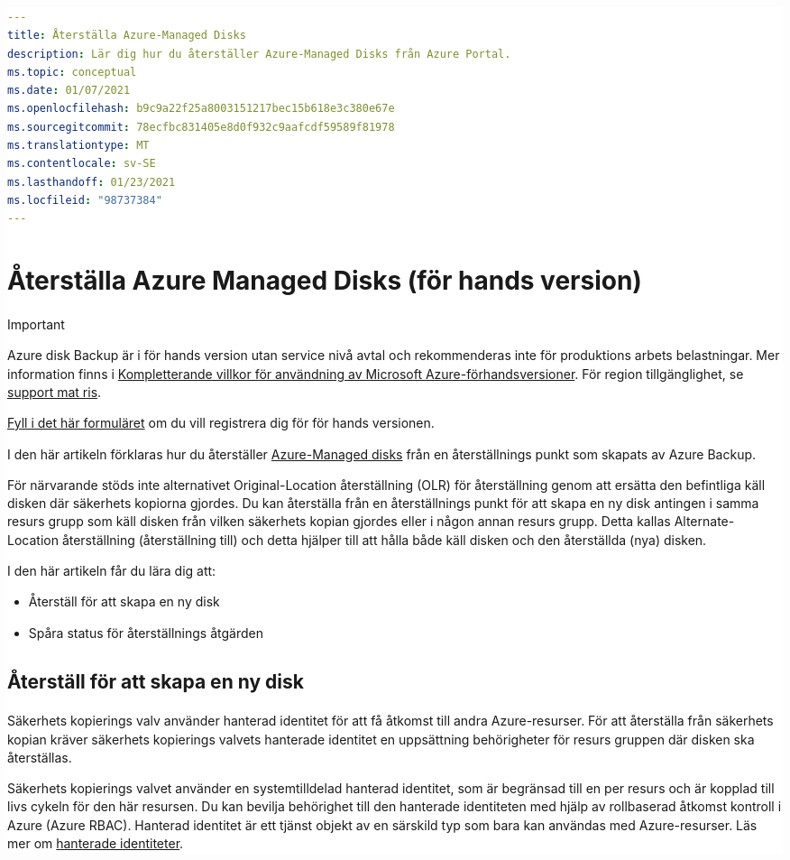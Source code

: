 ```yaml
---
title: Återställa Azure-Managed Disks
description: Lär dig hur du återställer Azure-Managed Disks från Azure Portal.
ms.topic: conceptual
ms.date: 01/07/2021
ms.openlocfilehash: b9c9a22f25a8003151217bec15b618e3c380e67e
ms.sourcegitcommit: 78ecfbc831405e8d0f932c9aafcdf59589f81978
ms.translationtype: MT
ms.contentlocale: sv-SE
ms.lasthandoff: 01/23/2021
ms.locfileid: "98737384"
---
```

# <a name="restore-azure-managed-disks-in-preview"></a>Återställa Azure Managed Disks (för hands version)

>[!IMPORTANT]
>Azure disk Backup är i för hands version utan service nivå avtal och rekommenderas inte för produktions arbets belastningar. Mer information finns i [Kompletterande villkor för användning av Microsoft Azure-förhandsversioner](https://azure.microsoft.com/support/legal/preview-supplemental-terms/). För region tillgänglighet, se [support mat ris](disk-backup-support-matrix.md).
>
>[Fyll i det här formuläret](https://forms.office.com/Pages/ResponsePage.aspx?id=v4j5cvGGr0GRqy180BHbR1vE8L51DIpDmziRt_893LVUNFlEWFJBN09PTDhEMjVHS05UWFkxUlUzUS4u) om du vill registrera dig för för hands versionen.

I den här artikeln förklaras hur du återställer [Azure-Managed disks](../virtual-machines/managed-disks-overview.md) från en återställnings punkt som skapats av Azure Backup.

För närvarande stöds inte alternativet Original-Location återställning (OLR) för återställning genom att ersätta den befintliga käll disken där säkerhets kopiorna gjordes. Du kan återställa från en återställnings punkt för att skapa en ny disk antingen i samma resurs grupp som käll disken från vilken säkerhets kopian gjordes eller i någon annan resurs grupp. Detta kallas Alternate-Location återställning (återställning till) och detta hjälper till att hålla både käll disken och den återställda (nya) disken.

I den här artikeln får du lära dig att:

- Återställ för att skapa en ny disk

- Spåra status för återställnings åtgärden

## <a name="restore-to-create-a-new-disk"></a>Återställ för att skapa en ny disk

Säkerhets kopierings valv använder hanterad identitet för att få åtkomst till andra Azure-resurser. För att återställa från säkerhets kopian kräver säkerhets kopierings valvets hanterade identitet en uppsättning behörigheter för resurs gruppen där disken ska återställas.

Säkerhets kopierings valvet använder en systemtilldelad hanterad identitet, som är begränsad till en per resurs och är kopplad till livs cykeln för den här resursen. Du kan bevilja behörighet till den hanterade identiteten med hjälp av rollbaserad åtkomst kontroll i Azure (Azure RBAC). Hanterad identitet är ett tjänst objekt av en särskild typ som bara kan användas med Azure-resurser. Läs mer om [hanterade identiteter](../active-directory/managed-identities-azure-resources/overview.md).
